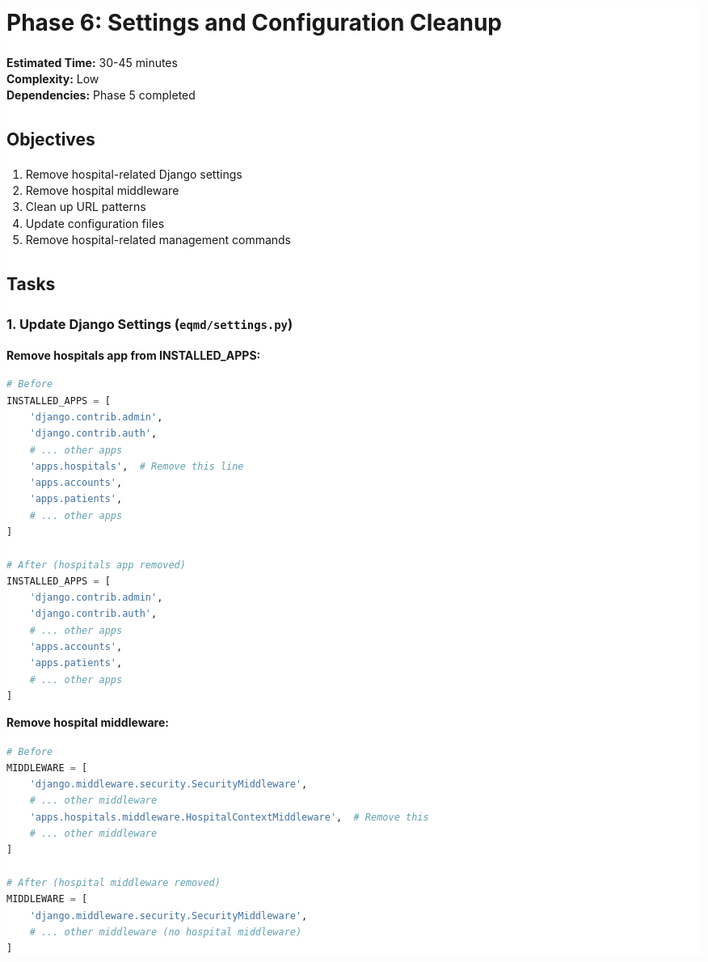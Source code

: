 # Phase 6: Settings and Configuration Cleanup

**Estimated Time:** 30-45 minutes  
**Complexity:** Low  
**Dependencies:** Phase 5 completed

## Objectives

1. Remove hospital-related Django settings
2. Remove hospital middleware
3. Clean up URL patterns
4. Update configuration files
5. Remove hospital-related management commands

## Tasks

### 1. Update Django Settings (`eqmd/settings.py`)

**Remove hospitals app from INSTALLED_APPS:**
```python
# Before
INSTALLED_APPS = [
    'django.contrib.admin',
    'django.contrib.auth',
    # ... other apps
    'apps.hospitals',  # Remove this line
    'apps.accounts',
    'apps.patients',
    # ... other apps
]

# After (hospitals app removed)
INSTALLED_APPS = [
    'django.contrib.admin',
    'django.contrib.auth',
    # ... other apps
    'apps.accounts',
    'apps.patients',
    # ... other apps
]
```

**Remove hospital middleware:**
```python
# Before
MIDDLEWARE = [
    'django.middleware.security.SecurityMiddleware',
    # ... other middleware
    'apps.hospitals.middleware.HospitalContextMiddleware',  # Remove this
    # ... other middleware
]

# After (hospital middleware removed)
MIDDLEWARE = [
    'django.middleware.security.SecurityMiddleware',
    # ... other middleware (no hospital middleware)
]
```
